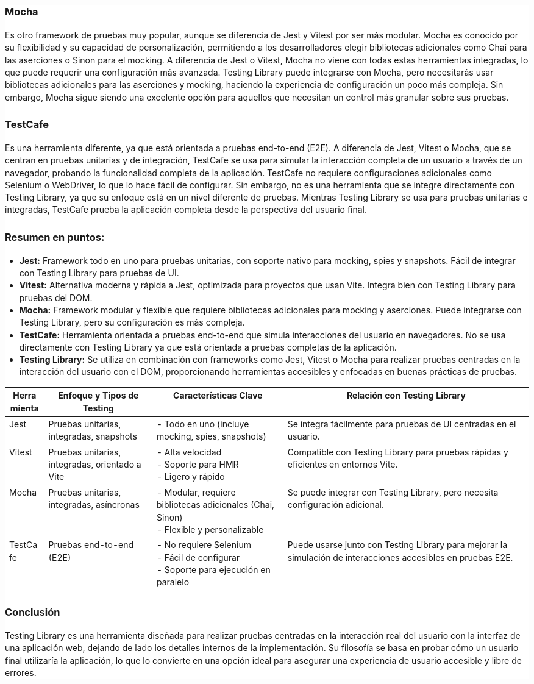 ### Mocha 
Es otro framework de pruebas muy popular, aunque se diferencia de Jest y Vitest por ser más modular. Mocha es conocido por su flexibilidad y su capacidad de personalización, permitiendo a los desarrolladores elegir bibliotecas adicionales como Chai para las aserciones o Sinon para el mocking. A diferencia de Jest o Vitest, Mocha no viene con todas estas herramientas integradas, lo que puede requerir una configuración más avanzada. Testing Library puede integrarse con Mocha, pero necesitarás usar bibliotecas adicionales para las aserciones y mocking, haciendo la experiencia de configuración un poco más compleja. Sin embargo, Mocha sigue siendo una excelente opción para aquellos que necesitan un control más granular sobre sus pruebas.

### TestCafe 
Es una herramienta diferente, ya que está orientada a pruebas end-to-end (E2E). A diferencia de Jest, Vitest o Mocha, que se centran en pruebas unitarias y de integración, TestCafe se usa para simular la interacción completa de un usuario a través de un navegador, probando la funcionalidad completa de la aplicación. TestCafe no requiere configuraciones adicionales como Selenium o WebDriver, lo que lo hace fácil de configurar. Sin embargo, no es una herramienta que se integre directamente con Testing Library, ya que su enfoque está en un nivel diferente de pruebas. Mientras Testing Library se usa para pruebas unitarias e integradas, TestCafe prueba la aplicación completa desde la perspectiva del usuario final.

### Resumen en puntos:
- __Jest:__ Framework todo en uno para pruebas unitarias, con soporte nativo para mocking, spies y snapshots. Fácil de integrar con Testing Library para pruebas de UI.
- __Vitest:__ Alternativa moderna y rápida a Jest, optimizada para proyectos que usan Vite. Integra bien con Testing Library para pruebas del DOM.
- __Mocha:__ Framework modular y flexible que requiere bibliotecas adicionales para mocking y aserciones. Puede integrarse con Testing Library, pero su configuración es más compleja.
- __TestCafe:__ Herramienta orientada a pruebas end-to-end que simula interacciones del usuario en navegadores. No se usa directamente con Testing Library ya que está orientada a pruebas completas de la aplicación.
- __Testing Library:__ Se utiliza en combinación con frameworks como Jest, Vitest o Mocha para realizar pruebas centradas en la interacción del usuario con el DOM, proporcionando herramientas accesibles y enfocadas en buenas prácticas de pruebas.

| Herramienta  | Enfoque y Tipos de Testing             | Características Clave                                           | Relación con Testing Library                                     |
|--------------|----------------------------------------|----------------------------------------------------------------|-----------------------------------------------------------------|
| Jest         | Pruebas unitarias, integradas, snapshots | - Todo en uno (incluye mocking, spies, snapshots)             | Se integra fácilmente para pruebas de UI centradas en el usuario. |
| Vitest       | Pruebas unitarias, integradas, orientado a Vite | - Alta velocidad<br>- Soporte para HMR<br>- Ligero y rápido     | Compatible con Testing Library para pruebas rápidas y eficientes en entornos Vite. |
| Mocha        | Pruebas unitarias, integradas, asíncronas | - Modular, requiere bibliotecas adicionales (Chai, Sinon)<br>- Flexible y personalizable | Se puede integrar con Testing Library, pero necesita configuración adicional. |
| TestCafe     | Pruebas end-to-end (E2E)              | - No requiere Selenium<br>- Fácil de configurar<br>- Soporte para ejecución en paralelo | Puede usarse junto con Testing Library para mejorar la simulación de interacciones accesibles en pruebas E2E. |

### Conclusión

Testing Library es una herramienta diseñada para realizar pruebas centradas en la interacción real del usuario con la interfaz de una aplicación web, dejando de lado los detalles internos de la implementación. Su filosofía se basa en probar cómo un usuario final utilizaría la aplicación, lo que lo convierte en una opción ideal para asegurar una experiencia de usuario accesible y libre de errores.
